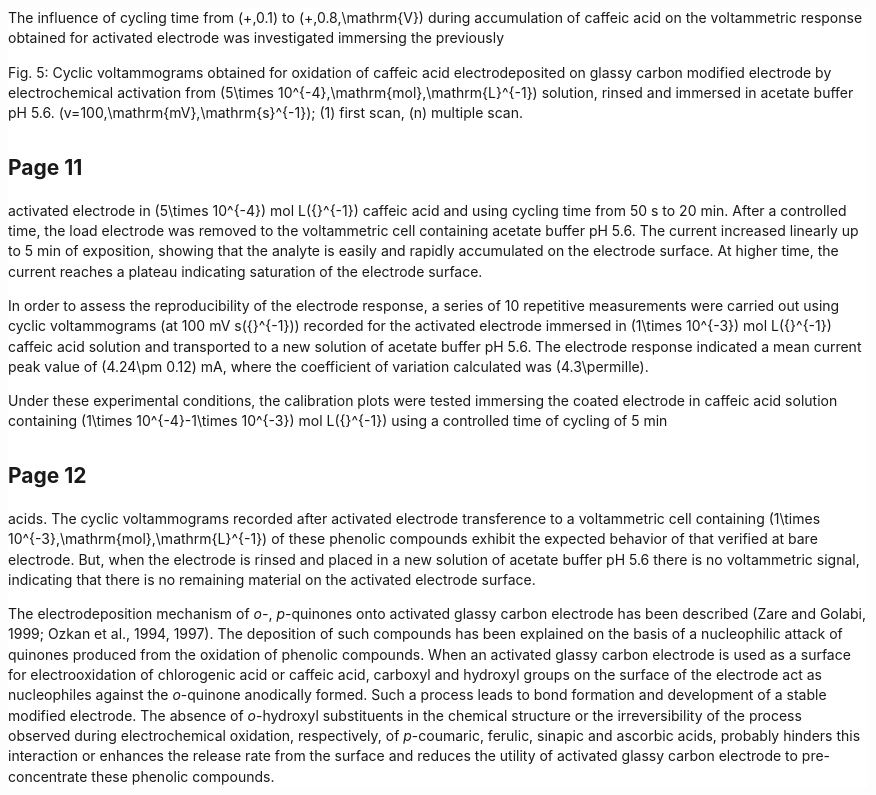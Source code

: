 The influence of cycling time from \(+\,0.1\) to \(+\,0.8\,\mathrm{V}\) during accumulation of caffeic acid on the voltammetric response obtained for activated electrode was investigated immersing the previously

Fig. 5: Cyclic voltammograms obtained for oxidation of caffeic acid electrodeposited on glassy carbon modified electrode by electrochemical activation from \(5\times 10^{-4}\,\mathrm{mol}\,\mathrm{L}^{-1}\) solution, rinsed and immersed in acetate buffer pH 5.6. \(v=100\,\mathrm{mV}\,\mathrm{s}^{-1}\); (1) first scan, (n) multiple scan.



## Page 11

activated electrode in \(5\times 10^{-4}\) mol L\({}^{-1}\) caffeic acid and using cycling time from 50 s to 20 min. After a controlled time, the load electrode was removed to the voltammetric cell containing acetate buffer pH 5.6. The current increased linearly up to 5 min of exposition, showing that the analyte is easily and rapidly accumulated on the electrode surface. At higher time, the current reaches a plateau indicating saturation of the electrode surface.

In order to assess the reproducibility of the electrode response, a series of 10 repetitive measurements were carried out using cyclic voltammograms (at 100 mV s\({}^{-1}\)) recorded for the activated electrode immersed in \(1\times 10^{-3}\) mol L\({}^{-1}\) caffeic acid solution and transported to a new solution of acetate buffer pH 5.6. The electrode response indicated a mean current peak value of \(4.24\pm 0.12\) mA, where the coefficient of variation calculated was \(4.3\permille\).

Under these experimental conditions, the calibration plots were tested immersing the coated electrode in caffeic acid solution containing \(1\times 10^{-4}-1\times 10^{-3}\) mol L\({}^{-1}\) using a controlled time of cycling of 5 min 

## Page 12

acids. The cyclic voltammograms recorded after activated electrode transference to a voltammetric cell containing \(1\times 10^{-3}\,\mathrm{mol}\,\mathrm{L}^{-1}\) of these phenolic compounds exhibit the expected behavior of that verified at bare electrode. But, when the electrode is rinsed and placed in a new solution of acetate buffer pH 5.6 there is no voltammetric signal, indicating that there is no remaining material on the activated electrode surface.

The electrodeposition mechanism of _o-_, _p_-quinones onto activated glassy carbon electrode has been described (Zare and Golabi, 1999; Ozkan et al., 1994, 1997). The deposition of such compounds has been explained on the basis of a nucleophilic attack of quinones produced from the oxidation of phenolic compounds. When an activated glassy carbon electrode is used as a surface for electrooxidation of chlorogenic acid or caffeic acid, carboxyl and hydroxyl groups on the surface of the electrode act as nucleophiles against the _o_-quinone anodically formed. Such a process leads to bond formation and development of a stable modified electrode. The absence of _o_-hydroxyl substituents in the chemical structure or the irreversibility of the process observed during electrochemical oxidation, respectively, of _p_-coumaric, ferulic, sinapic and ascorbic acids, probably hinders this interaction or enhances the release rate from the surface and reduces the utility of activated glassy carbon electrode to pre-concentrate these phenolic compounds.

